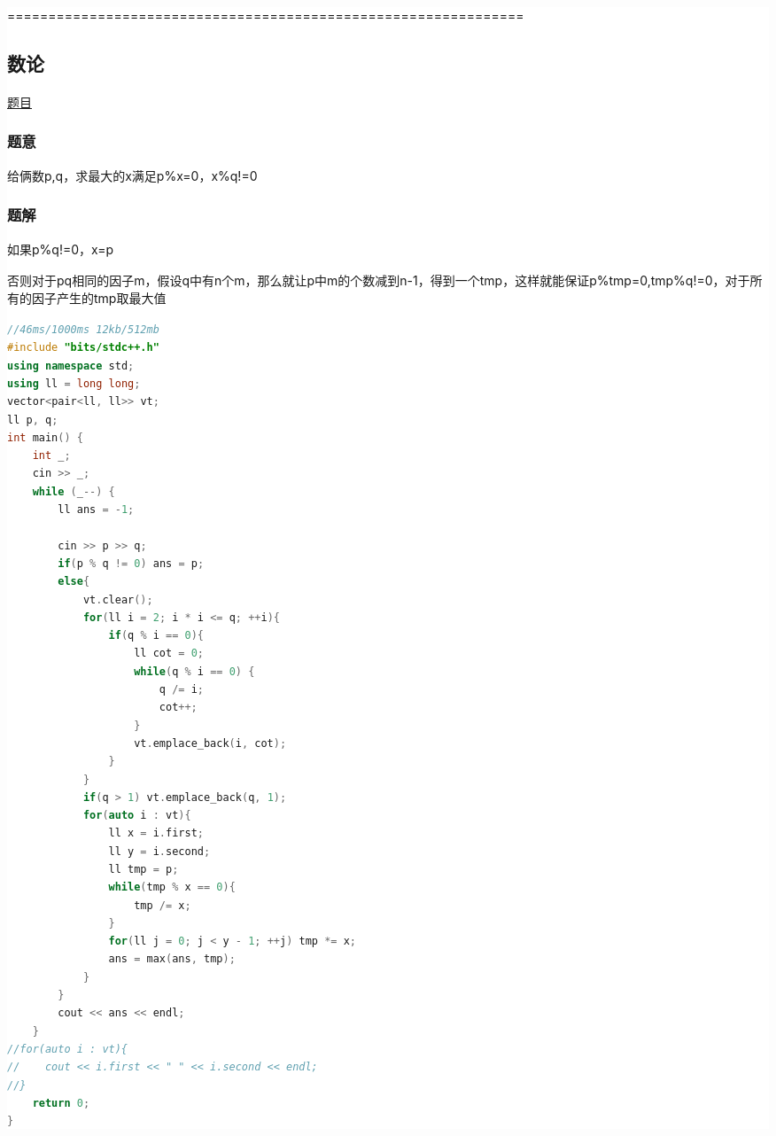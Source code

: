 ```cpp
```


===============================================================


## 数论

[题目](https://codeforces.com/contest/1445/problem/C)

### 题意

给俩数p,q，求最大的x满足p%x=0，x%q!=0

### 题解

如果p%q!=0，x=p

否则对于pq相同的因子m，假设q中有n个m，那么就让p中m的个数减到n-1，得到一个tmp，这样就能保证p%tmp=0,tmp%q!=0，对于所有的因子产生的tmp取最大值

```cpp
//46ms/1000ms 12kb/512mb
#include "bits/stdc++.h"
using namespace std;
using ll = long long;
vector<pair<ll, ll>> vt;
ll p, q;
int main() {
    int _;
    cin >> _;
    while (_--) {
        ll ans = -1;

        cin >> p >> q;
        if(p % q != 0) ans = p;
        else{
            vt.clear();
            for(ll i = 2; i * i <= q; ++i){
                if(q % i == 0){
                    ll cot = 0;
                    while(q % i == 0) {
                        q /= i;
                        cot++;
                    }
                    vt.emplace_back(i, cot);
                }
            }
            if(q > 1) vt.emplace_back(q, 1);
            for(auto i : vt){
                ll x = i.first;
                ll y = i.second;
                ll tmp = p;
                while(tmp % x == 0){
                    tmp /= x;
                }
                for(ll j = 0; j < y - 1; ++j) tmp *= x;
                ans = max(ans, tmp);
            }
        }
        cout << ans << endl;
    }
//for(auto i : vt){
//    cout << i.first << " " << i.second << endl;
//}
    return 0;
}
```
